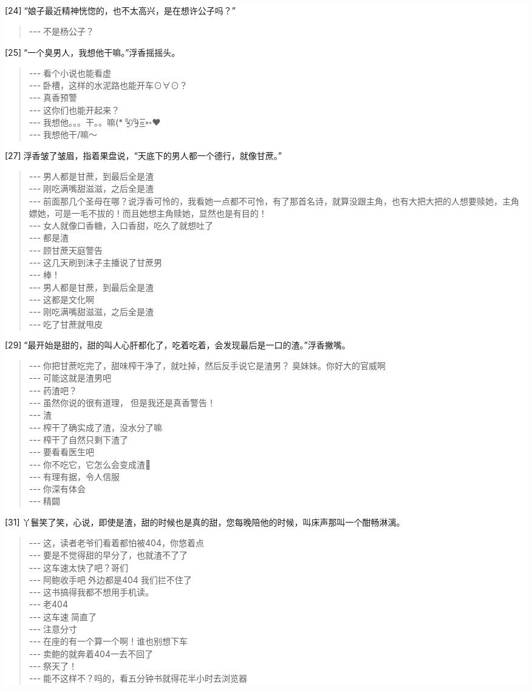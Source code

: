 [24] “娘子最近精神恍惚的，也不太高兴，是在想许公子吗？”
>--- 不是杨公子？<br>

[25] “一个臭男人，我想他干嘛。”浮香摇摇头。
>--- 看个小说也能看虚<br>
>--- 卧槽，这样的水泥路也能开车⊙∀⊙？<br>
>--- 真香预警<br>
>--- 这你们也能开起来？<br>
>--- 我想他。。。干。。嘛(* ⁰̷̴͈꒨⁰̷̴͈)=͟͟͞͞➳❤<br>
>--- 我想他干/嘛～<br>

[27] 浮香皱了皱眉，指着果盘说，“天底下的男人都一个德行，就像甘蔗。”
>--- 男人都是甘蔗，到最后全是渣<br>
>--- 刚吃满嘴甜滋滋，之后全是渣<br>
>--- 前面那几个圣母在哪？说浮香可怜的，我看她一点都不可怜，有了那首名诗，就算没跟主角，也有大把大把的人想要赎她，主角嫖她，可是一毛不拔的！而且她想主角赎她，显然也是有目的！<br>
>--- 女人就像口香糖，入口香甜，吃久了就想吐了<br>
>--- 都是渣<br>
>--- 顾甘蔗天庭警告<br>
>--- 这几天刷到沫子主播说了甘蔗男<br>
>--- 棒！<br>
>--- 男人都是甘蔗，到最后全是渣<br>
>--- 这都是文化啊<br>
>--- 刚吃满嘴甜滋滋，之后全是渣<br>
>--- 吃了甘蔗就甩皮<br>

[29] “最开始是甜的，甜的叫人心肝都化了，吃着吃着，会发现最后是一口的渣。”浮香撇嘴。
>--- 你把甘蔗吃完了，甜味榨干净了，就吐掉，然后反手说它是渣男？
臭妹妹。你好大的官威啊<br>
>--- 可能这就是渣男吧<br>
>--- 药渣吧？<br>
>--- 虽然你说的很有道理，
但是我还是真香警告！<br>
>--- 渣<br>
>--- 榨干了确实成了渣，没水分了嘛<br>
>--- 榨干了自然只剩下渣了<br>
>--- 要看看医生吧<br>
>--- 你不吃它，它怎么会变成渣👀<br>
>--- 有理有据，令人信服<br>
>--- 你深有体会<br>
>--- 精闢<br>

[31] 丫鬟笑了笑，心说，即使是渣，甜的时候也是真的甜，您每晚陪他的时候，叫床声那叫一个酣畅淋漓。
>--- 这，读者老爷们看着都怕被404，你悠着点<br>
>--- 要是不觉得甜的早分了，也就渣不了了<br>
>--- 这车速太快了吧？哥们<br>
>--- 阿鲍收手吧  外边都是404 我们拦不住了<br>
>--- 这书搞得我都不想用手机读。<br>
>--- 老404<br>
>--- 这车速 简直了<br>
>--- 注意分寸<br>
>--- 在座的有一个算一个啊！谁也别想下车<br>
>--- 卖鲍的就奔着404一去不回了<br>
>--- 祭天了！<br>
>--- 能不这样不？吗的，看五分钟书就得花半小时去浏览器<br>
